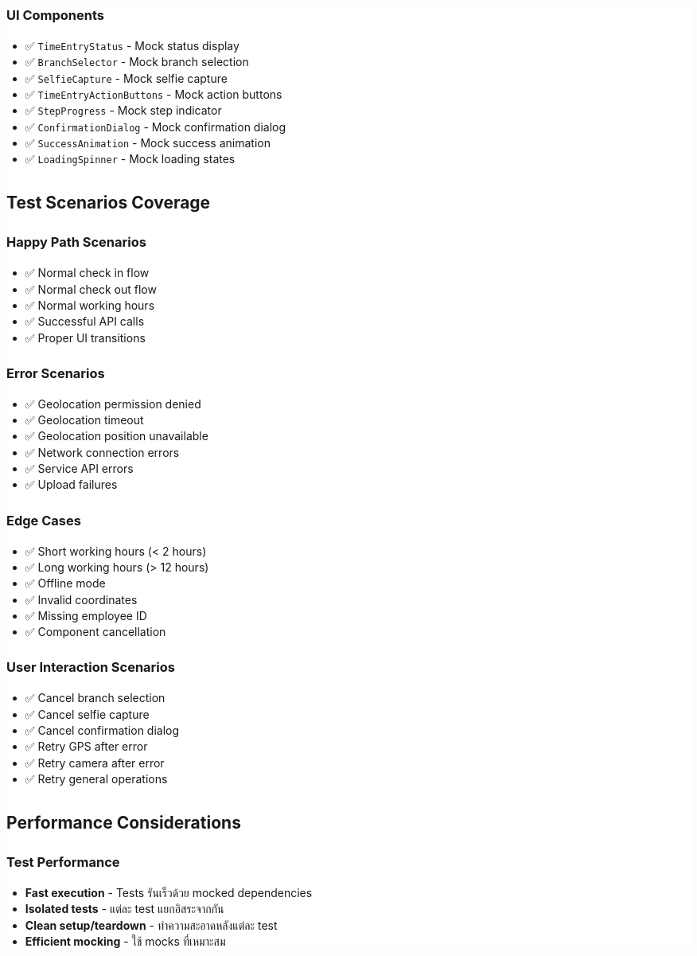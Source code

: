 ### UI Components
- ✅ `TimeEntryStatus` - Mock status display
- ✅ `BranchSelector` - Mock branch selection
- ✅ `SelfieCapture` - Mock selfie capture
- ✅ `TimeEntryActionButtons` - Mock action buttons
- ✅ `StepProgress` - Mock step indicator
- ✅ `ConfirmationDialog` - Mock confirmation dialog
- ✅ `SuccessAnimation` - Mock success animation
- ✅ `LoadingSpinner` - Mock loading states

## Test Scenarios Coverage

### Happy Path Scenarios
- ✅ Normal check in flow
- ✅ Normal check out flow
- ✅ Normal working hours
- ✅ Successful API calls
- ✅ Proper UI transitions

### Error Scenarios
- ✅ Geolocation permission denied
- ✅ Geolocation timeout
- ✅ Geolocation position unavailable
- ✅ Network connection errors
- ✅ Service API errors
- ✅ Upload failures

### Edge Cases
- ✅ Short working hours (< 2 hours)
- ✅ Long working hours (> 12 hours)
- ✅ Offline mode
- ✅ Invalid coordinates
- ✅ Missing employee ID
- ✅ Component cancellation

### User Interaction Scenarios
- ✅ Cancel branch selection
- ✅ Cancel selfie capture
- ✅ Cancel confirmation dialog
- ✅ Retry GPS after error
- ✅ Retry camera after error
- ✅ Retry general operations

## Performance Considerations

### Test Performance
- **Fast execution** - Tests รันเร็วด้วย mocked dependencies
- **Isolated tests** - แต่ละ test แยกอิสระจากกัน
- **Clean setup/teardown** - ทำความสะอาดหลังแต่ละ test
- **Efficient mocking** - ใช้ mocks ที่เหมาะสม
